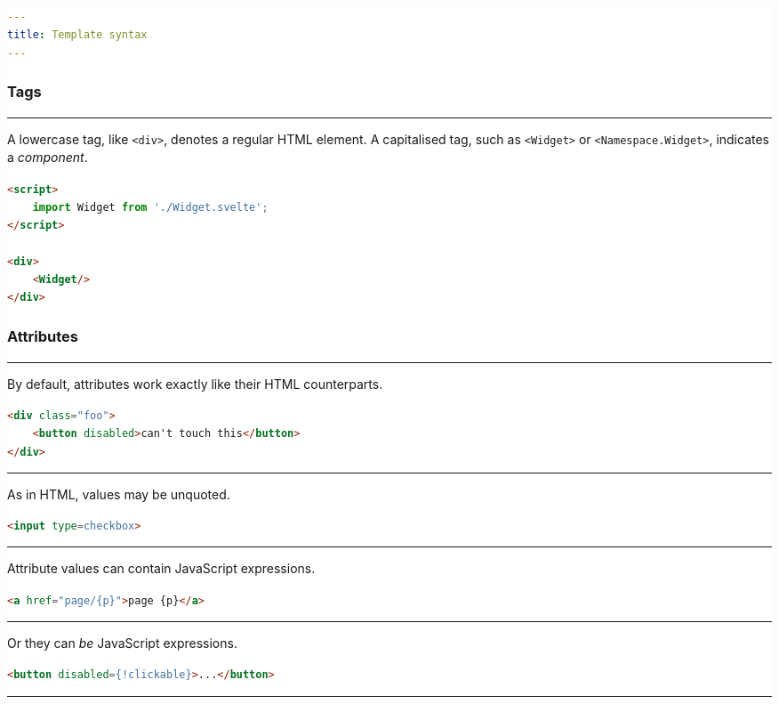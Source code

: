 ```yaml
---
title: Template syntax
---
```



### Tags

---

A lowercase tag, like `<div>`, denotes a regular HTML element. A capitalised tag, such as `<Widget>` or `<Namespace.Widget>`, indicates a *component*.

```html
<script>
	import Widget from './Widget.svelte';
</script>

<div>
	<Widget/>
</div>
```


### Attributes

---

By default, attributes work exactly like their HTML counterparts.

```html
<div class="foo">
	<button disabled>can't touch this</button>
</div>
```

---

As in HTML, values may be unquoted.

```html
<input type=checkbox>
```

---

Attribute values can contain JavaScript expressions.

```html
<a href="page/{p}">page {p}</a>
```

---

Or they can *be* JavaScript expressions.

```html
<button disabled={!clickable}>...</button>
```

---
